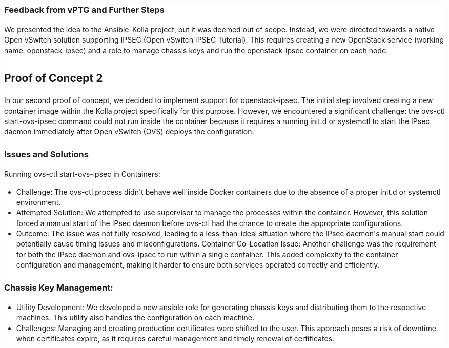 ### Feedback from vPTG and Further Steps

We presented the idea to the Ansible-Kolla project, but it was deemed out of scope. Instead, we were directed towards a
native Open vSwitch solution supporting IPSEC (Open vSwitch IPSEC Tutorial). This requires creating a new OpenStack
service (working name: openstack-ipsec) and a role to manage chassis keys and run the openstack-ipsec container on each
node.

## Proof of Concept 2

In our second proof of concept, we decided to implement support for openstack-ipsec. The initial step involved creating
a new container image within the Kolla project specifically for this purpose. However, we encountered a significant
challenge: the ovs-ctl start-ovs-ipsec command could not run inside the container because it requires a running init.d
or systemctl to start the IPsec daemon immediately after Open vSwitch (OVS) deploys the configuration.

### Issues and Solutions

Running ovs-ctl start-ovs-ipsec in Containers:

* Challenge: The ovs-ctl process didn't behave well inside Docker containers due to the absence of a proper init.d or
  systemctl environment.
* Attempted Solution: We attempted to use supervisor to manage the processes within the container. However, this
  solution
  forced a manual start of the IPsec daemon before ovs-ctl had the chance to create the appropriate configurations.
* Outcome: The issue was not fully resolved, leading to a less-than-ideal situation where the IPsec daemon's manual
  start
  could potentially cause timing issues and misconfigurations.
  Container Co-Location Issue: Another challenge was the requirement for both the IPsec daemon and ovs-ipsec to run
  within
  a single container. This added complexity to the container configuration and management, making it harder to ensure
  both
  services operated correctly and efficiently.

### Chassis Key Management:

* Utility Development: We developed a new ansible role for generating chassis keys and distributing them to the
  respective
  machines. This utility also handles the configuration on each machine.
* Challenges: Managing and creating production certificates were shifted to the user. This approach poses a risk of
  downtime when certificates expire, as it requires careful management and timely renewal of certificates.
